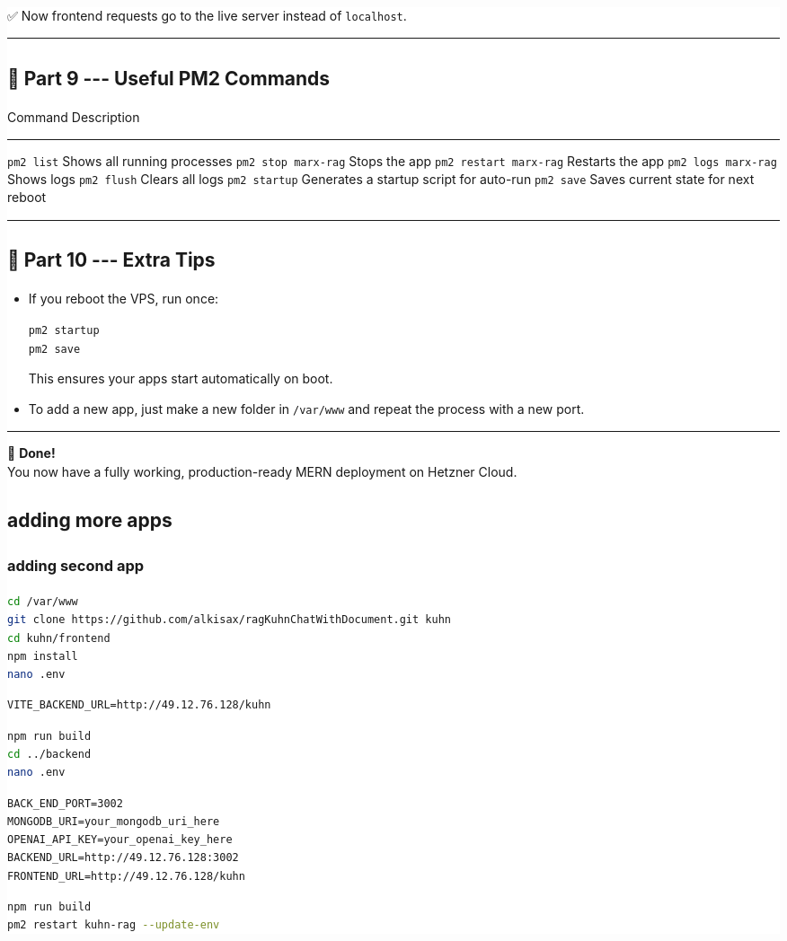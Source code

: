 ✅ Now frontend requests go to the live server instead of `localhost`.

------------------------------------------------------------------------

## 🧩 Part 9 --- Useful PM2 Commands

  Command                  Description
  ------------------------ -----------------------------------------
  `pm2 list`               Shows all running processes
  `pm2 stop marx-rag`      Stops the app
  `pm2 restart marx-rag`   Restarts the app
  `pm2 logs marx-rag`      Shows logs
  `pm2 flush`              Clears all logs
  `pm2 startup`            Generates a startup script for auto-run
  `pm2 save`               Saves current state for next reboot

------------------------------------------------------------------------

## 🧩 Part 10 --- Extra Tips

-   If you reboot the VPS, run once:

    ``` bash
    pm2 startup
    pm2 save
    ```

    This ensures your apps start automatically on boot.

-   To add a new app, just make a new folder in `/var/www` and repeat
    the process with a new port.

------------------------------------------------------------------------

🎉 **Done!**\
You now have a fully working, production-ready MERN deployment on
Hetzner Cloud.

## adding more apps
### adding second app
```bash
cd /var/www
git clone https://github.com/alkisax/ragKuhnChatWithDocument.git kuhn
cd kuhn/frontend
npm install
nano .env
```
```
VITE_BACKEND_URL=http://49.12.76.128/kuhn
```
```bash
npm run build
cd ../backend
nano .env
```
```
BACK_END_PORT=3002
MONGODB_URI=your_mongodb_uri_here
OPENAI_API_KEY=your_openai_key_here
BACKEND_URL=http://49.12.76.128:3002
FRONTEND_URL=http://49.12.76.128/kuhn
```
```bash
npm run build
pm2 restart kuhn-rag --update-env

```